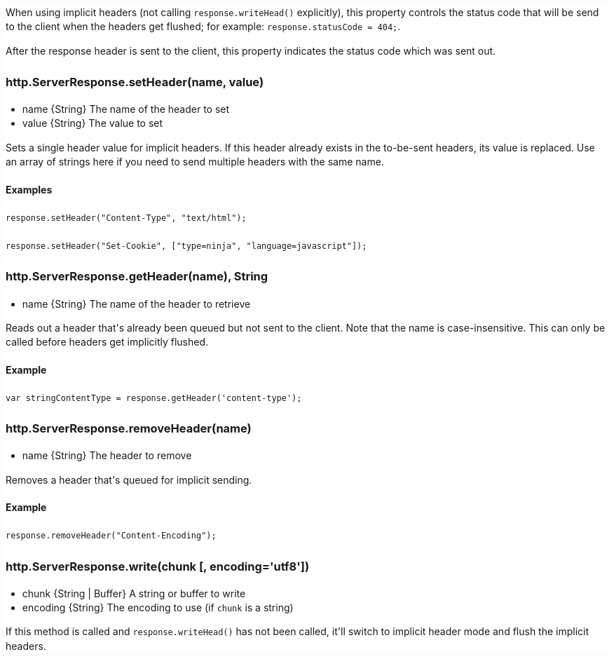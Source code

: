 When using implicit headers (not calling `response.writeHead()` explicitly),
this property controls the status code that will be send to the client when the
headers get flushed; for example: `response.statusCode = 404;`. 

After the response header is sent to the client, this property indicates the
status code which was sent out.





### http.ServerResponse.setHeader(name, value)
- name {String}  The name of the header to set
- value {String} The value to set

Sets a single header value for implicit headers. If this header already exists
in the to-be-sent headers, its value is replaced.  Use an array of strings here
if you need to send multiple headers with the same name.

#### Examples

    response.setHeader("Content-Type", "text/html");

    response.setHeader("Set-Cookie", ["type=ninja", "language=javascript"]);




### http.ServerResponse.getHeader(name), String
- name {String}  The name of the header to retrieve

Reads out a header that's already been queued but not sent to the client.  Note
that the name is case-insensitive.  This can only be called before headers get
implicitly flushed.

#### Example

    var stringContentType = response.getHeader('content-type');




### http.ServerResponse.removeHeader(name)
- name {String}  The header to remove

Removes a header that's queued for implicit sending.

#### Example

    response.removeHeader("Content-Encoding");




### http.ServerResponse.write(chunk [, encoding='utf8'])
- chunk {String | Buffer}  A string or buffer to write
- encoding {String}  The encoding to use (if `chunk` is a string)

If this method is called and `response.writeHead()` has not been called, it'll
switch to implicit header mode and flush the implicit headers.
